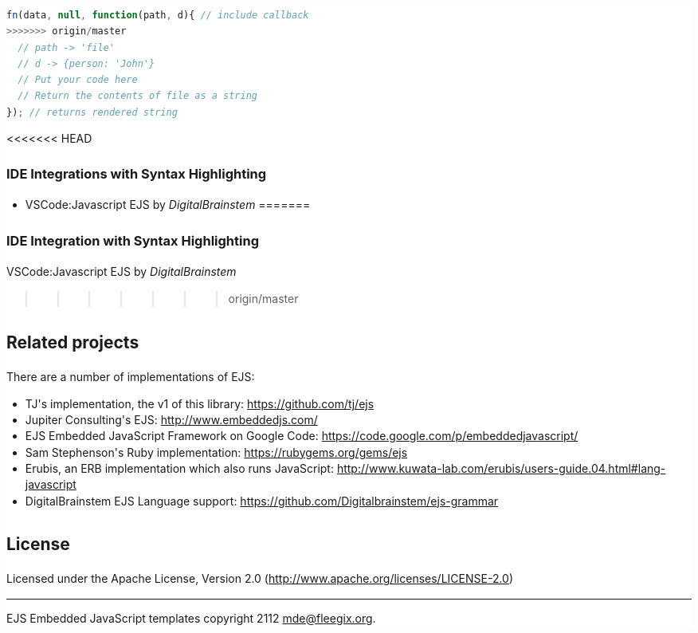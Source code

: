   ```javascript
  fn(data, null, function(path, d){ // include callback
>>>>>>> origin/master
    // path -> 'file'
    // d -> {person: 'John'}
    // Put your code here
    // Return the contents of file as a string
  }); // returns rendered string
  ```
<<<<<<< HEAD
  
  ### IDE Integrations with Syntax Highlighting
  
  + VSCode:Javascript EJS by *DigitalBrainstem* 
=======

### IDE Integration with Syntax Highlighting

VSCode:Javascript EJS by *DigitalBrainstem*
>>>>>>> origin/master

## Related projects

There are a number of implementations of EJS:

 * TJ's implementation, the v1 of this library: https://github.com/tj/ejs
 * Jupiter Consulting's EJS: http://www.embeddedjs.com/
 * EJS Embedded JavaScript Framework on Google Code: https://code.google.com/p/embeddedjavascript/
 * Sam Stephenson's Ruby implementation: https://rubygems.org/gems/ejs
 * Erubis, an ERB implementation which also runs JavaScript: http://www.kuwata-lab.com/erubis/users-guide.04.html#lang-javascript
 * DigitalBrainstem EJS Language support: https://github.com/Digitalbrainstem/ejs-grammar

## License

Licensed under the Apache License, Version 2.0
(<http://www.apache.org/licenses/LICENSE-2.0>)

- - -
EJS Embedded JavaScript templates copyright 2112
mde@fleegix.org.

